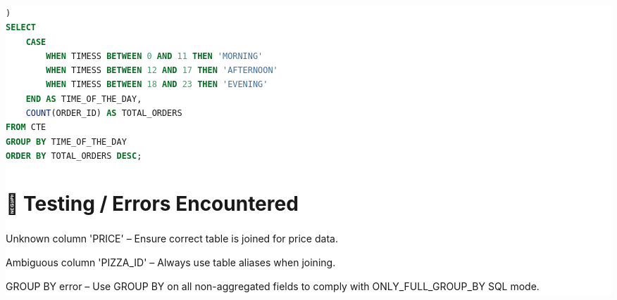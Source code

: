 ```sql
)
SELECT 
    CASE
        WHEN TIMESS BETWEEN 0 AND 11 THEN 'MORNING'
        WHEN TIMESS BETWEEN 12 AND 17 THEN 'AFTERNOON'
        WHEN TIMESS BETWEEN 18 AND 23 THEN 'EVENING'
    END AS TIME_OF_THE_DAY,
    COUNT(ORDER_ID) AS TOTAL_ORDERS
FROM CTE
GROUP BY TIME_OF_THE_DAY
ORDER BY TOTAL_ORDERS DESC;
```
# 🧪 Testing / Errors Encountered
Unknown column 'PRICE' – Ensure correct table is joined for price data.

Ambiguous column 'PIZZA_ID' – Always use table aliases when joining.

GROUP BY error – Use GROUP BY on all non-aggregated fields to comply with ONLY_FULL_GROUP_BY SQL mode.
